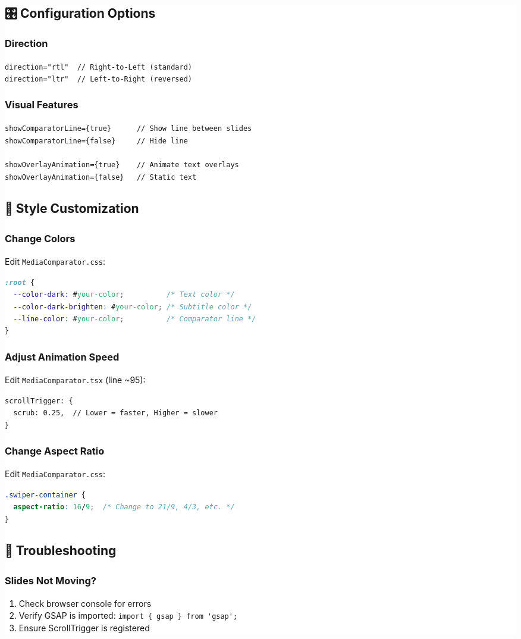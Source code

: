 ## 🎛️ Configuration Options

### Direction
```tsx
direction="rtl"  // Right-to-Left (standard)
direction="ltr"  // Left-to-Right (reversed)
```

### Visual Features
```tsx
showComparatorLine={true}      // Show line between slides
showComparatorLine={false}     // Hide line

showOverlayAnimation={true}    // Animate text overlays
showOverlayAnimation={false}   // Static text
```

## 🎨 Style Customization

### Change Colors
Edit `MediaComparator.css`:
```css
:root {
  --color-dark: #your-color;          /* Text color */
  --color-dark-brighten: #your-color; /* Subtitle color */
  --line-color: #your-color;          /* Comparator line */
}
```

### Adjust Animation Speed
Edit `MediaComparator.tsx` (line ~95):
```tsx
scrollTrigger: {
  scrub: 0.25,  // Lower = faster, Higher = slower
}
```

### Change Aspect Ratio
Edit `MediaComparator.css`:
```css
.swiper-container {
  aspect-ratio: 16/9;  /* Change to 21/9, 4/3, etc. */
}
```

## 🐛 Troubleshooting

### Slides Not Moving?
1. Check browser console for errors
2. Verify GSAP is imported: `import { gsap } from 'gsap';`
3. Ensure ScrollTrigger is registered
